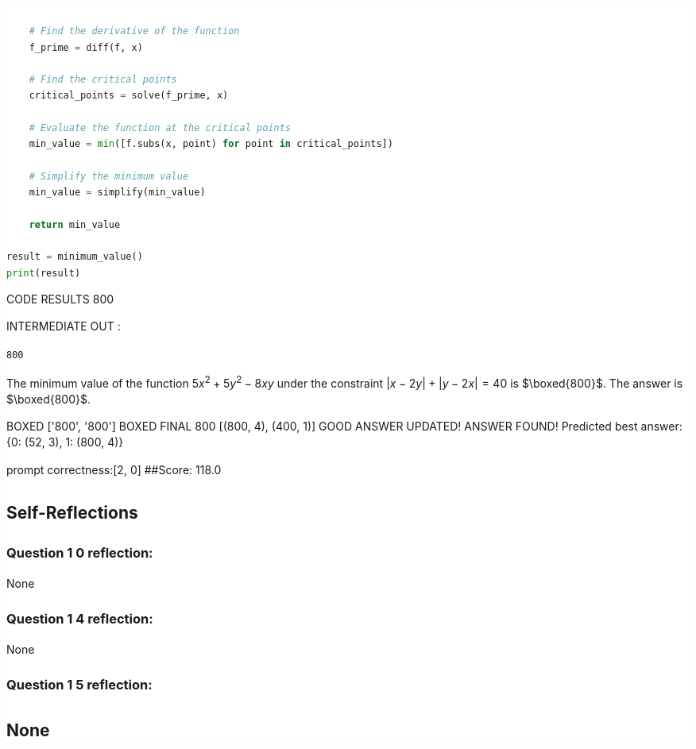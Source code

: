 ```python

    # Find the derivative of the function
    f_prime = diff(f, x)

    # Find the critical points
    critical_points = solve(f_prime, x)

    # Evaluate the function at the critical points
    min_value = min([f.subs(x, point) for point in critical_points])

    # Simplify the minimum value
    min_value = simplify(min_value)

    return min_value

result = minimum_value()
print(result)
```

CODE RESULTS 800

INTERMEDIATE OUT :
```output
800
```
The minimum value of the function $5x^2+5y^2-8xy$ under the constraint $|x-2y| + |y-2x| = 40$ is $\boxed{800}$.
The answer is $\boxed{800}$.

BOXED ['800', '800']
BOXED FINAL 800
[(800, 4), (400, 1)]
GOOD ANSWER UPDATED!
ANSWER FOUND!
Predicted best answer: {0: (52, 3), 1: (800, 4)}

prompt correctness:[2, 0]
##Score: 118.0

## Self-Reflections

### Question 1 0 reflection:
None
### Question 1 4 reflection:
None
### Question 1 5 reflection:
None
---
